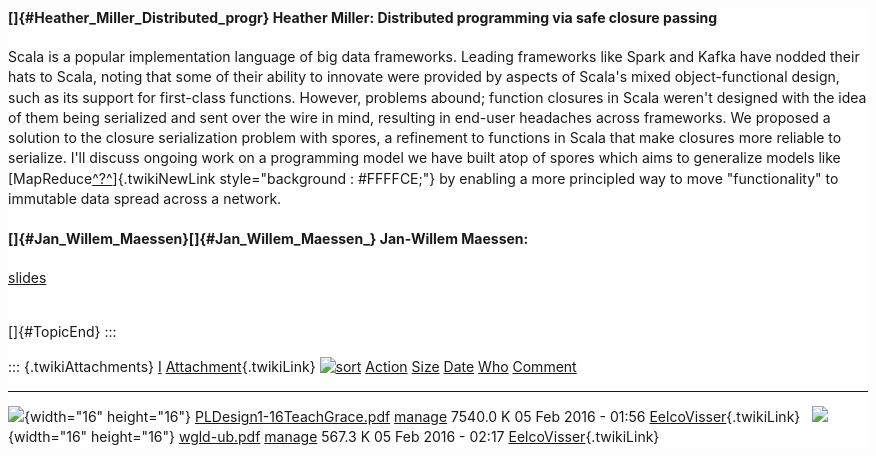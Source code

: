 #### []{#Heather_Miller_Distributed_progr} Heather Miller: Distributed programming via safe closure passing

Scala is a popular implementation language of big data frameworks.
Leading frameworks like Spark and Kafka have nodded their hats to Scala,
noting that some of their ability to innovate were provided by aspects
of Scala's mixed object-functional design, such as its support for
first-class functions. However, problems abound; function closures in
Scala weren't designed with the idea of them being serialized and sent
over the wire in mind, resulting in end-user headaches across
frameworks. We proposed a solution to the closure serialization problem
with spores, a refinement to functions in Scala that make closures more
reliable to serialize. I\'ll discuss ongoing work on a programming model
we have built atop of spores which aims to generalize models like
[MapReduce[^?^](http://www.program-transformation.org/edit/WGLD/MapReduce?topicparent=WGLD.Meeting2016)]{.twikiNewLink
style="background : #FFFFCE;"} by enabling a more principled way to move
\"functionality\" to immutable data spread across a network.

#### []{#Jan_Willem_Maessen}[]{#Jan_Willem_Maessen_} Jan-Willem Maessen:

[slides](https://docs.google.com/presentation/d/1bE5RJZTH1cEYxWOuqulXiv31URN6MI51fZsRNMvWDC4/edit#slide=id.p)

\
[]{#TopicEnd}
:::

::: {.twikiAttachments}
  [I](http://www.program-transformation.org/WGLD/Meeting2016?sortcol=0&table=1&up=0#sorted_table "Sort by this column")   [Attachment](../TWiki/FileAttachment){.twikiLink} [![sort](../pub/TWiki/TablePlugin/diamond.gif)](http://www.program-transformation.org/WGLD/Meeting2016?sortcol=1&table=1&up=0#sorted_table "Sort by this column")   [Action](http://www.program-transformation.org/WGLD/Meeting2016?sortcol=2&table=1&up=0#sorted_table "Sort by this column")                                                             [Size](http://www.program-transformation.org/WGLD/Meeting2016?sortcol=3&table=1&up=0#sorted_table "Sort by this column") [Date](http://www.program-transformation.org/WGLD/Meeting2016?sortcol=4&table=1&up=0#sorted_table "Sort by this column")   [Who](http://www.program-transformation.org/WGLD/Meeting2016?sortcol=5&table=1&up=0#sorted_table "Sort by this column")   [Comment](http://www.program-transformation.org/WGLD/Meeting2016?sortcol=6&table=1&up=0#sorted_table "Sort by this column")
  ----------------------------------------------------------------------------------------------------------------------- --------------------------------------------------------------------------------------------------------------------------------------------------------------------------------------------------------------------- ------------------------------------------------------------------------------------------------------------------------------------------------------------------------------------ -------------------------------------------------------------------------------------------------------------------------- -------------------------------------------------------------------------------------------------------------------------- ------------------------------------------------------------------------------------------------------------------------- -----------------------------------------------------------------------------------------------------------------------------
  ![](../pub/icn/pdf.gif){width="16" height="16"}                                                                         [PLDesign1-16TeachGrace.pdf](http://www.program-transformation.org/pub/WGLD/Meeting2016/PLDesign1-16TeachGrace.pdf)                                                                                                   [manage](http://www.program-transformation.org/attach/WGLD/Meeting2016?filename=PLDesign1-16TeachGrace.pdf&revInfo=1 "change, update, previous revisions, move, delete...")                                                                                                                            7540.0 K 05 Feb 2016 - 01:56                                                                                                        [EelcoVisser](../Main/EelcoVisser){.twikiLink}                                                                             
  ![](../pub/icn/pdf.gif){width="16" height="16"}                                                                         [wgld-ub.pdf](http://www.program-transformation.org/pub/WGLD/Meeting2016/wgld-ub.pdf)                                                                                                                                 [manage](http://www.program-transformation.org/attach/WGLD/Meeting2016?filename=wgld-ub.pdf&revInfo=1 "change, update, previous revisions, move, delete...")                                                                                                                                            567.3 K 05 Feb 2016 - 02:17                                                                                                        [EelcoVisser](../Main/EelcoVisser){.twikiLink}                                                                             